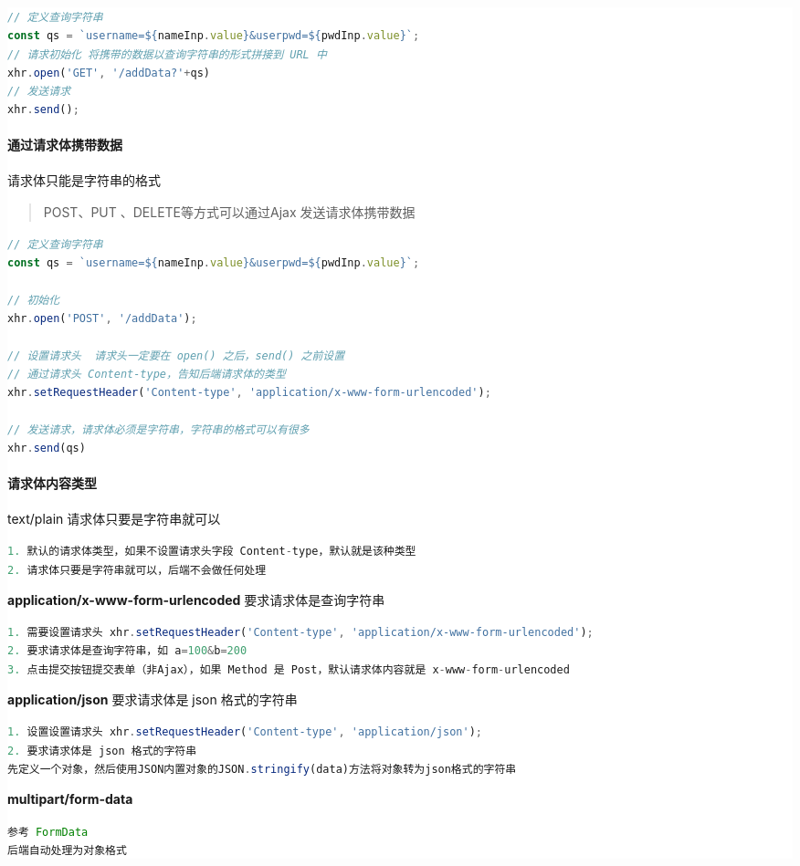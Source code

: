 ```js
// 定义查询字符串
const qs = `username=${nameInp.value}&userpwd=${pwdInp.value}`;
// 请求初始化 将携带的数据以查询字符串的形式拼接到 URL 中
xhr.open('GET', '/addData?'+qs)
// 发送请求
xhr.send();
```

#### 通过请求体携带数据

请求体只能是字符串的格式

> POST、PUT 、DELETE等方式可以通过Ajax 发送请求体携带数据

```js
// 定义查询字符串
const qs = `username=${nameInp.value}&userpwd=${pwdInp.value}`;

// 初始化
xhr.open('POST', '/addData');

// 设置请求头  请求头一定要在 open() 之后，send() 之前设置
// 通过请求头 Content-type，告知后端请求体的类型
xhr.setRequestHeader('Content-type', 'application/x-www-form-urlencoded');

// 发送请求，请求体必须是字符串，字符串的格式可以有很多
xhr.send(qs)
```

#### 请求体内容类型

text/plain 请求体只要是字符串就可以

```js
1. 默认的请求体类型，如果不设置请求头字段 Content-type，默认就是该种类型
2. 请求体只要是字符串就可以，后端不会做任何处理
```

**application/x-www-form-urlencoded** 要求请求体是查询字符串

```js
1. 需要设置请求头 xhr.setRequestHeader('Content-type', 'application/x-www-form-urlencoded');
2. 要求请求体是查询字符串，如 a=100&b=200
3. 点击提交按钮提交表单（非Ajax），如果 Method 是 Post，默认请求体内容就是 x-www-form-urlencoded
```

**application/json** 要求请求体是 json 格式的字符串

```js
1. 设置设置请求头 xhr.setRequestHeader('Content-type', 'application/json');
2. 要求请求体是 json 格式的字符串
先定义一个对象，然后使用JSON内置对象的JSON.stringify(data)方法将对象转为json格式的字符串
```

**multipart/form-data**

```js
参考 FormData
后端自动处理为对象格式
```
